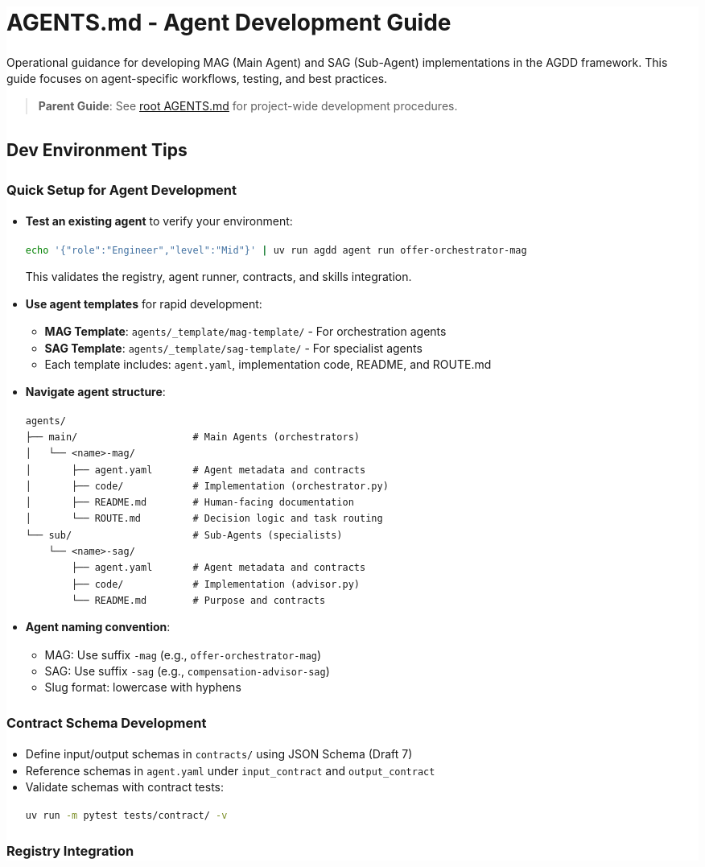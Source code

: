 # AGENTS.md - Agent Development Guide

Operational guidance for developing MAG (Main Agent) and SAG (Sub-Agent) implementations in the AGDD framework. This guide focuses on agent-specific workflows, testing, and best practices.

> **Parent Guide**: See [root AGENTS.md](../AGENTS.md) for project-wide development procedures.

## Dev Environment Tips

### Quick Setup for Agent Development

- **Test an existing agent** to verify your environment:
  ```bash
  echo '{"role":"Engineer","level":"Mid"}' | uv run agdd agent run offer-orchestrator-mag
  ```
  This validates the registry, agent runner, contracts, and skills integration.

- **Use agent templates** for rapid development:
  - **MAG Template**: `agents/_template/mag-template/` - For orchestration agents
  - **SAG Template**: `agents/_template/sag-template/` - For specialist agents
  - Each template includes: `agent.yaml`, implementation code, README, and ROUTE.md

- **Navigate agent structure**:
  ```
  agents/
  ├── main/                    # Main Agents (orchestrators)
  │   └── <name>-mag/
  │       ├── agent.yaml       # Agent metadata and contracts
  │       ├── code/            # Implementation (orchestrator.py)
  │       ├── README.md        # Human-facing documentation
  │       └── ROUTE.md         # Decision logic and task routing
  └── sub/                     # Sub-Agents (specialists)
      └── <name>-sag/
          ├── agent.yaml       # Agent metadata and contracts
          ├── code/            # Implementation (advisor.py)
          └── README.md        # Purpose and contracts
  ```

- **Agent naming convention**:
  - MAG: Use suffix `-mag` (e.g., `offer-orchestrator-mag`)
  - SAG: Use suffix `-sag` (e.g., `compensation-advisor-sag`)
  - Slug format: lowercase with hyphens

### Contract Schema Development

- Define input/output schemas in `contracts/` using JSON Schema (Draft 7)
- Reference schemas in `agent.yaml` under `input_contract` and `output_contract`
- Validate schemas with contract tests:
  ```bash
  uv run -m pytest tests/contract/ -v
  ```

### Registry Integration
